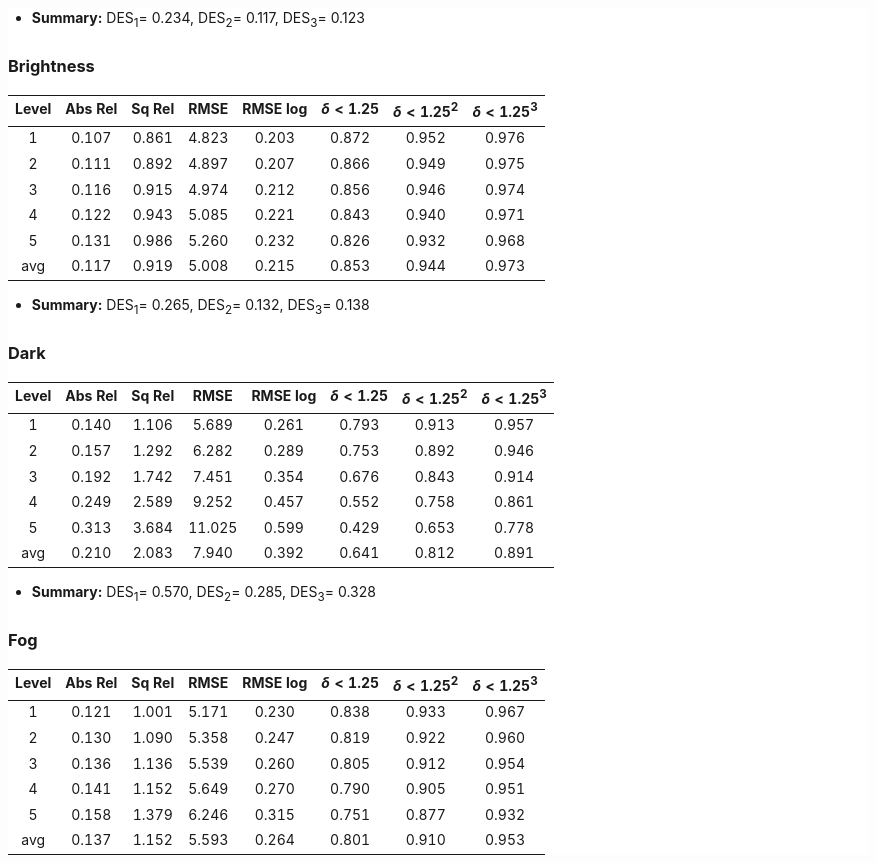 - **Summary:** $\text{DES}_1=$ 0.234, $\text{DES}_2=$ 0.117, $\text{DES}_3=$ 0.123




### Brightness
| Level | $\text{Abs Rel}$ | $\text{Sq Rel}$ | $\text{RMSE}$ | $\text{RMSE log}$ | $\delta < 1.25$ | $\delta < 1.25^2$ | $\delta < 1.25^3$ |
| :---: | :---: | :---: | :---: | :---: | :---: | :---: | :---: |
|   1   | 0.107 | 0.861 | 4.823 | 0.203 | 0.872 | 0.952 | 0.976 |
|   2   | 0.111 | 0.892 | 4.897 | 0.207 | 0.866 | 0.949 | 0.975 |
|   3   | 0.116 | 0.915 | 4.974 | 0.212 | 0.856 | 0.946 | 0.974 |
|   4   | 0.122 | 0.943 | 5.085 | 0.221 | 0.843 | 0.940 | 0.971 |
|   5   | 0.131 | 0.986 | 5.260 | 0.232 | 0.826 | 0.932 | 0.968 |
|  avg  | 0.117 | 0.919 | 5.008 | 0.215 | 0.853 | 0.944 | 0.973 |

- **Summary:** $\text{DES}_1=$ 0.265, $\text{DES}_2=$ 0.132, $\text{DES}_3=$ 0.138




### Dark
| Level | $\text{Abs Rel}$ | $\text{Sq Rel}$ | $\text{RMSE}$ | $\text{RMSE log}$ | $\delta < 1.25$ | $\delta < 1.25^2$ | $\delta < 1.25^3$ |
| :---: | :---: | :---: | :---: | :---: | :---: | :---: | :---: |
|   1   | 0.140 | 1.106 | 5.689 | 0.261 | 0.793 | 0.913 | 0.957 |
|   2   | 0.157 | 1.292 | 6.282 | 0.289 | 0.753 | 0.892 | 0.946 |
|   3   | 0.192 | 1.742 | 7.451 | 0.354 | 0.676 | 0.843 | 0.914 |
|   4   | 0.249 | 2.589 | 9.252 | 0.457 | 0.552 | 0.758 | 0.861 |
|   5   | 0.313 | 3.684 | 11.025 | 0.599 | 0.429 | 0.653 | 0.778 |
|  avg  | 0.210 | 2.083 | 7.940 | 0.392 | 0.641 | 0.812 | 0.891 |

- **Summary:** $\text{DES}_1=$ 0.570, $\text{DES}_2=$ 0.285, $\text{DES}_3=$ 0.328




### Fog
| Level | $\text{Abs Rel}$ | $\text{Sq Rel}$ | $\text{RMSE}$ | $\text{RMSE log}$ | $\delta < 1.25$ | $\delta < 1.25^2$ | $\delta < 1.25^3$ |
| :---: | :---: | :---: | :---: | :---: | :---: | :---: | :---: |
|   1   | 0.121 | 1.001 | 5.171 | 0.230 | 0.838 | 0.933 | 0.967 |
|   2   | 0.130 | 1.090 | 5.358 | 0.247 | 0.819 | 0.922 | 0.960 |
|   3   | 0.136 | 1.136 | 5.539 | 0.260 | 0.805 | 0.912 | 0.954 |
|   4   | 0.141 | 1.152 | 5.649 | 0.270 | 0.790 | 0.905 | 0.951 |
|   5   | 0.158 | 1.379 | 6.246 | 0.315 | 0.751 | 0.877 | 0.932 |
|  avg  | 0.137 | 1.152 | 5.593 | 0.264 | 0.801 | 0.910 | 0.953 |
